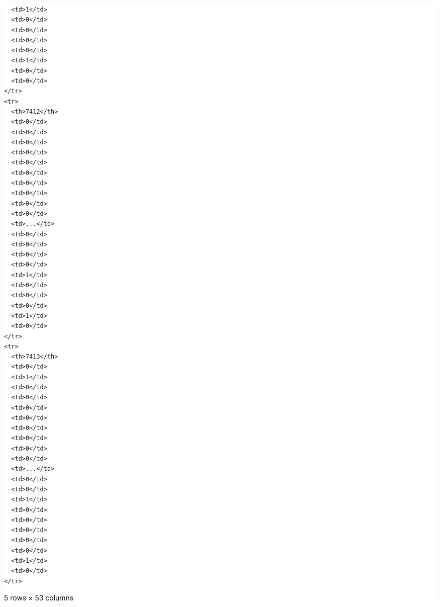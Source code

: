       <td>1</td>
      <td>0</td>
      <td>0</td>
      <td>0</td>
      <td>0</td>
      <td>1</td>
      <td>0</td>
      <td>0</td>
    </tr>
    <tr>
      <th>7412</th>
      <td>0</td>
      <td>0</td>
      <td>0</td>
      <td>0</td>
      <td>0</td>
      <td>0</td>
      <td>0</td>
      <td>0</td>
      <td>0</td>
      <td>0</td>
      <td>...</td>
      <td>0</td>
      <td>0</td>
      <td>0</td>
      <td>0</td>
      <td>1</td>
      <td>0</td>
      <td>0</td>
      <td>0</td>
      <td>1</td>
      <td>0</td>
    </tr>
    <tr>
      <th>7413</th>
      <td>0</td>
      <td>1</td>
      <td>0</td>
      <td>0</td>
      <td>0</td>
      <td>0</td>
      <td>0</td>
      <td>0</td>
      <td>0</td>
      <td>0</td>
      <td>...</td>
      <td>0</td>
      <td>0</td>
      <td>1</td>
      <td>0</td>
      <td>0</td>
      <td>0</td>
      <td>0</td>
      <td>0</td>
      <td>1</td>
      <td>0</td>
    </tr>
  </tbody>
</table>
<p>5 rows × 53 columns</p>
</div>

